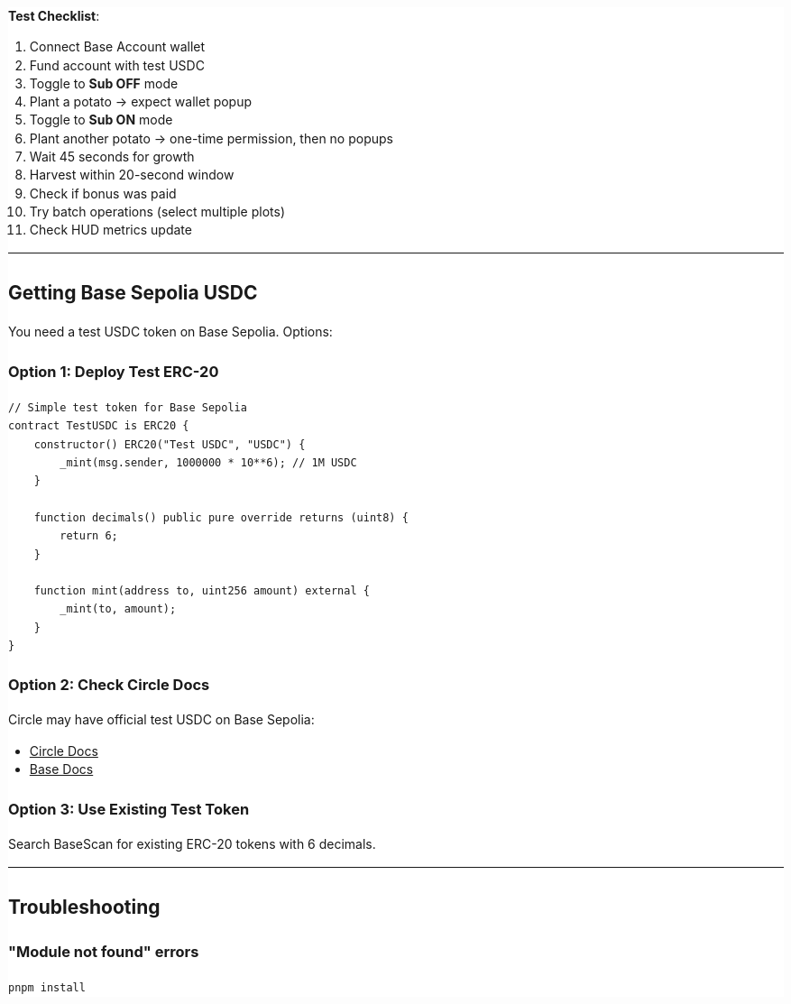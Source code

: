 **Test Checklist**:
1. Connect Base Account wallet
2. Fund account with test USDC
3. Toggle to **Sub OFF** mode
4. Plant a potato → expect wallet popup
5. Toggle to **Sub ON** mode
6. Plant another potato → one-time permission, then no popups
7. Wait 45 seconds for growth
8. Harvest within 20-second window
9. Check if bonus was paid
10. Try batch operations (select multiple plots)
11. Check HUD metrics update

---

## Getting Base Sepolia USDC

You need a test USDC token on Base Sepolia. Options:

### Option 1: Deploy Test ERC-20
```solidity
// Simple test token for Base Sepolia
contract TestUSDC is ERC20 {
    constructor() ERC20("Test USDC", "USDC") {
        _mint(msg.sender, 1000000 * 10**6); // 1M USDC
    }
    
    function decimals() public pure override returns (uint8) {
        return 6;
    }
    
    function mint(address to, uint256 amount) external {
        _mint(to, amount);
    }
}
```

### Option 2: Check Circle Docs
Circle may have official test USDC on Base Sepolia:
- [Circle Docs](https://developers.circle.com/)
- [Base Docs](https://docs.base.org/)

### Option 3: Use Existing Test Token
Search BaseScan for existing ERC-20 tokens with 6 decimals.

---

## Troubleshooting

### "Module not found" errors
```bash
pnpm install
```
